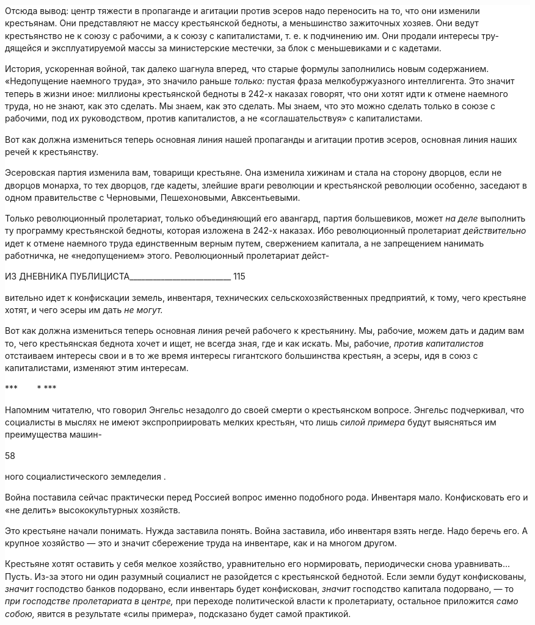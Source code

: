 Отсюда вывод: центр тяжести в пропаганде и агитации против эсеров надо перено­сить на то, что они изменили крестьянам. Они представляют не массу крестьянской бедноты, а меньшинство зажиточных хозяев. Они ведут крестьянство не к союзу с ра­бочими, а к союзу с капиталистами, т. е. к подчинению им. Они продали интересы тру­дящейся и эксплуатируемой массы за министерские местечки, за блок с меньшевиками и с кадетами.

История, ускоренная войной, так далеко шагнула вперед, что старые формулы за­полнились новым содержанием. «Недопущение наемного труда», это значило раньше _только:_ пустая фраза мелкобуржуазного интеллигента. Это значит теперь в жизни иное: миллионы крестьянской бедноты в 242-х наказах говорят, что они хотят идти к отмене наемного труда, но не знают, как это сделать. Мы знаем, как это сделать. Мы знаем, что это можно сделать только в союзе с рабочими, под их руководством, против капиталистов, а не «соглашательствуя» с капиталистами.

Вот как должна измениться теперь основная линия нашей пропаганды и агитации против эсеров, основная линия наших речей к крестьянству.

Эсеровская партия изменила вам, товарищи крестьяне. Она изменила хижинам и стала на сторону дворцов, если не дворцов монарха, то тех дворцов, где кадеты, злей­шие враги революции и крестьянской революции особенно, заседают в одном прави­тельстве с Черновыми, Пешехоновыми, Авксентьевыми.

Только революционный пролетариат, только объединяющий его авангард, партия большевиков, может _на деле_ выполнить ту программу крестьянской бедноты, которая изложена в 242-х наказах. Ибо революционный пролетариат _действительно_ идет к от­мене наемного труда единственным верным путем, свержением капитала, а не запре­щением нанимать работничка, не «недопущением» этого. Революционный пролетариат дейст-

  

ИЗ ДНЕВНИКА ПУБЛИЦИСТА__________________________ 115

вительно идет к конфискации земель, инвентаря, технических сельскохозяйственных предприятий, к тому, чего крестьяне хотят, и чего эсеры им дать _не могут._

Вот как должна измениться теперь основная линия речей рабочего к крестьянину. Мы, рабочие, можем дать и дадим вам то, чего крестьянская беднота хочет и ищет, не всегда зная, где и как искать. Мы, рабочие, _против капиталистов_ отстаиваем интересы свои и в то же время интересы гигантского большинства крестьян, а эсеры, идя в союз с капиталистами, изменяют этим интересам.

***        * ***

Напомним читателю, что говорил Энгельс незадолго до своей смерти о крестьянском вопросе. Энгельс подчеркивал, что социалисты в мыслях не имеют экспроприировать мелких крестьян, что лишь _силой примера_ будут выясняться им преимущества машин-

58

ного социалистического земледелия .

Война поставила сейчас практически перед Россией вопрос именно подобного рода. Инвентаря мало. Конфисковать его и «не делить» высококультурных хозяйств.

Это крестьяне начали понимать. Нужда заставила понять. Война заставила, ибо ин­вентаря взять негде. Надо беречь его. А крупное хозяйство — это и значит сбережение труда на инвентаре, как и на многом другом.

Крестьяне хотят оставить у себя мелкое хозяйство, уравнительно его нормировать, периодически снова уравнивать... Пусть. Из-за этого ни один разумный социалист не разойдется с крестьянской беднотой. Если земли будут конфискованы, _значит_ господ­ство банков подорвано, если инвентарь будет конфискован, _значит_ господство капита­ла подорвано, — то _при господстве пролетариата в центре,_ при переходе политиче­ской власти к пролетариату, остальное приложится _само собою,_ явится в результате «силы примера», подсказано будет самой практикой.
